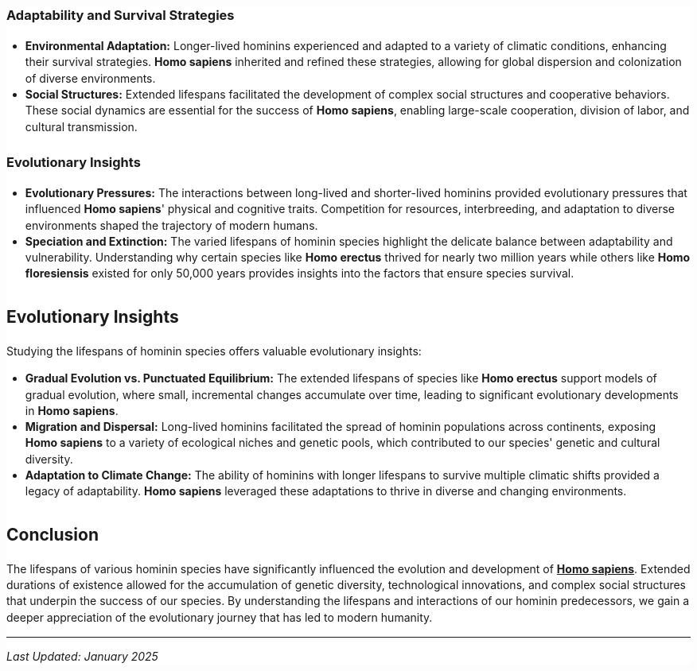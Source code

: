 ### Adaptability and Survival Strategies

* **Environmental Adaptation:** Longer-lived hominins experienced and adapted to a variety of climatic conditions, enhancing their survival strategies. **Homo sapiens** inherited and refined these strategies, allowing for global dispersion and colonization of diverse environments.
* **Social Structures:** Extended lifespans facilitated the development of complex social structures and cooperative behaviors. These social dynamics are essential for the success of **Homo sapiens**, enabling large-scale cooperation, division of labor, and cultural transmission.

### Evolutionary Insights

* **Evolutionary Pressures:** The interactions between long-lived and shorter-lived hominins provided evolutionary pressures that influenced **Homo sapiens**' physical and cognitive traits. Competition for resources, interbreeding, and adaptation to diverse environments shaped the trajectory of modern humans.
* **Speciation and Extinction:** The varied lifespans of hominin species highlight the delicate balance between adaptability and vulnerability. Understanding why certain species like **Homo erectus** thrived for nearly two million years while others like **Homo floresiensis** existed for only 50,000 years provides insights into the factors that ensure species survival.

## Evolutionary Insights

Studying the lifespans of hominin species offers valuable evolutionary insights:

* **Gradual Evolution vs. Punctuated Equilibrium:** The extended lifespans of species like **Homo erectus** support models of gradual evolution, where small, incremental changes accumulate over time, leading to significant evolutionary developments in **Homo sapiens**.
* **Migration and Dispersal:** Long-lived hominins facilitated the spread of hominin populations across continents, exposing **Homo sapiens** to a variety of ecological niches and genetic pools, which contributed to our species' genetic and cultural diversity.
* **Adaptation to Climate Change:** The ability of hominins with longer lifespans to survive multiple climatic shifts provided a legacy of adaptability. **Homo sapiens** leveraged these adaptations to thrive in diverse and changing environments.

## Conclusion

The lifespans of various hominin species have significantly influenced the evolution and development of [**Homo sapiens**](homo_sapiens.md). Extended durations of existence allowed for the accumulation of genetic diversity, technological innovations, and complex social structures that underpin the success of our species. By understanding the lifespans and interactions of our hominin predecessors, we gain a deeper appreciation of the evolutionary journey that has led to modern humanity.

***

_Last Updated: January 2025_
